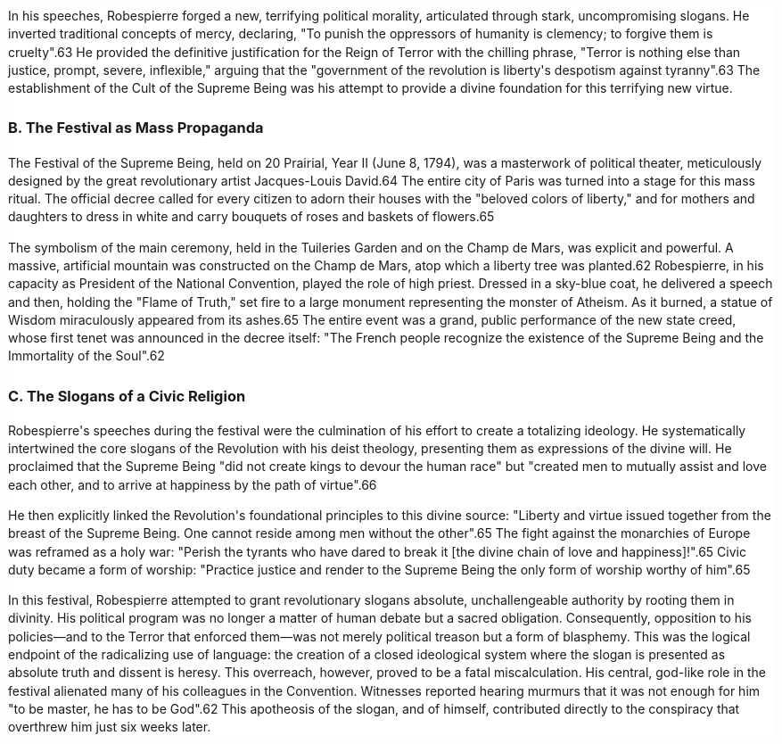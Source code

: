In his speeches, Robespierre forged a new, terrifying political morality, articulated through stark, uncompromising slogans. He inverted traditional concepts of mercy, declaring, "To punish the oppressors of humanity is clemency; to forgive them is cruelty".63 He provided the definitive justification for the Reign of Terror with the chilling phrase, "Terror is nothing else than justice, prompt, severe, inflexible," arguing that the "government of the revolution is liberty's despotism against tyranny".63 The establishment of the Cult of the Supreme Being was his attempt to provide a divine foundation for this terrifying new virtue.

  

### B. The Festival as Mass Propaganda

  

The Festival of the Supreme Being, held on 20 Prairial, Year II (June 8, 1794), was a masterwork of political theater, meticulously designed by the great revolutionary artist Jacques-Louis David.64 The entire city of Paris was turned into a stage for this mass ritual. The official decree called for every citizen to adorn their houses with the "beloved colors of liberty," and for mothers and daughters to dress in white and carry bouquets of roses and baskets of flowers.65

The symbolism of the main ceremony, held in the Tuileries Garden and on the Champ de Mars, was explicit and powerful. A massive, artificial mountain was constructed on the Champ de Mars, atop which a liberty tree was planted.62 Robespierre, in his capacity as President of the National Convention, played the role of high priest. Dressed in a sky-blue coat, he delivered a speech and then, holding the "Flame of Truth," set fire to a large monument representing the monster of Atheism. As it burned, a statue of Wisdom miraculously appeared from its ashes.65 The entire event was a grand, public performance of the new state creed, whose first tenet was announced in the decree itself: "The French people recognize the existence of the Supreme Being and the Immortality of the Soul".62

  

### C. The Slogans of a Civic Religion

  

Robespierre's speeches during the festival were the culmination of his effort to create a totalizing ideology. He systematically intertwined the core slogans of the Revolution with his deist theology, presenting them as expressions of the divine will. He proclaimed that the Supreme Being "did not create kings to devour the human race" but "created men to mutually assist and love each other, and to arrive at happiness by the path of virtue".66

He then explicitly linked the Revolution's foundational principles to this divine source: "Liberty and virtue issued together from the breast of the Supreme Being. One cannot reside among men without the other".65 The fight against the monarchies of Europe was reframed as a holy war: "Perish the tyrants who have dared to break it [the divine chain of love and happiness]!".65 Civic duty became a form of worship: "Practice justice and render to the Supreme Being the only form of worship worthy of him".65

In this festival, Robespierre attempted to grant revolutionary slogans absolute, unchallengeable authority by rooting them in divinity. His political program was no longer a matter of human debate but a sacred obligation. Consequently, opposition to his policies—and to the Terror that enforced them—was not merely political treason but a form of blasphemy. This was the logical endpoint of the radicalizing use of language: the creation of a closed ideological system where the slogan is presented as absolute truth and dissent is heresy. This overreach, however, proved to be a fatal miscalculation. His central, god-like role in the festival alienated many of his colleagues in the Convention. Witnesses reported hearing murmurs that it was not enough for him "to be master, he has to be God".62 This apotheosis of the slogan, and of himself, contributed directly to the conspiracy that overthrew him just six weeks later.
